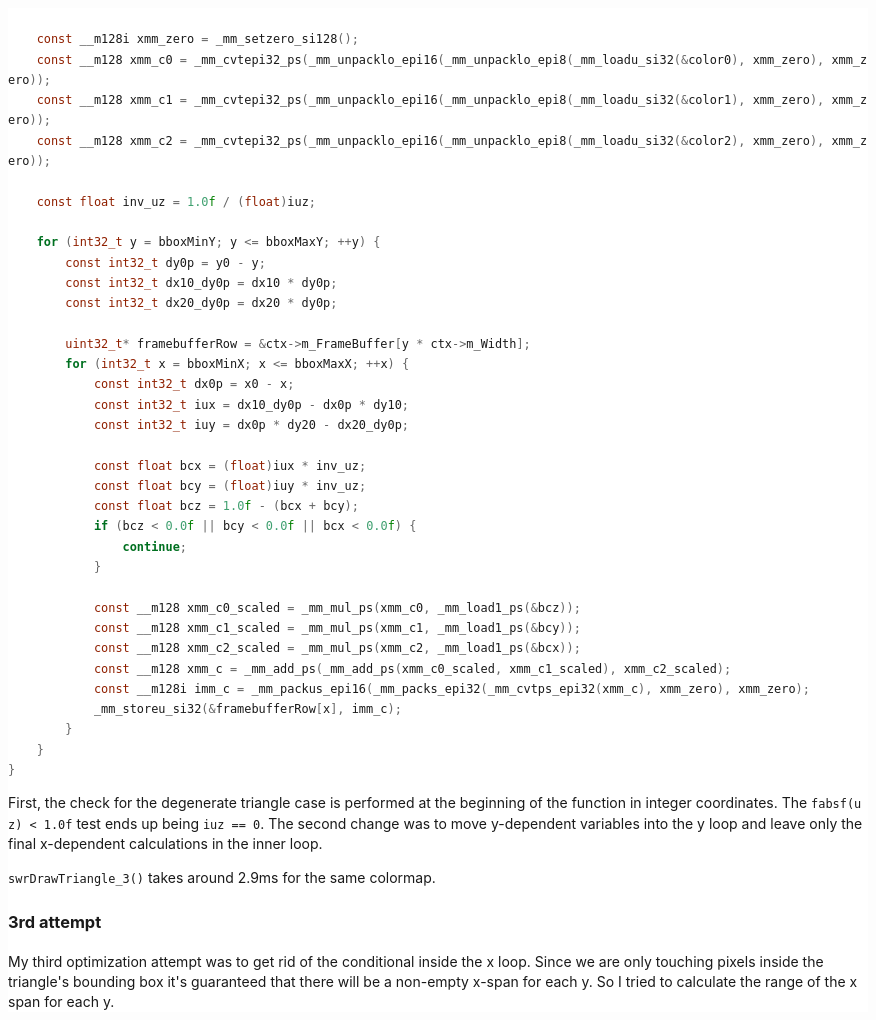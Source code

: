 ```c

	const __m128i xmm_zero = _mm_setzero_si128();
	const __m128 xmm_c0 = _mm_cvtepi32_ps(_mm_unpacklo_epi16(_mm_unpacklo_epi8(_mm_loadu_si32(&color0), xmm_zero), xmm_zero));
	const __m128 xmm_c1 = _mm_cvtepi32_ps(_mm_unpacklo_epi16(_mm_unpacklo_epi8(_mm_loadu_si32(&color1), xmm_zero), xmm_zero));
	const __m128 xmm_c2 = _mm_cvtepi32_ps(_mm_unpacklo_epi16(_mm_unpacklo_epi8(_mm_loadu_si32(&color2), xmm_zero), xmm_zero));

	const float inv_uz = 1.0f / (float)iuz;

	for (int32_t y = bboxMinY; y <= bboxMaxY; ++y) {
		const int32_t dy0p = y0 - y;
		const int32_t dx10_dy0p = dx10 * dy0p;
		const int32_t dx20_dy0p = dx20 * dy0p;

		uint32_t* framebufferRow = &ctx->m_FrameBuffer[y * ctx->m_Width];
		for (int32_t x = bboxMinX; x <= bboxMaxX; ++x) {
			const int32_t dx0p = x0 - x;
			const int32_t iux = dx10_dy0p - dx0p * dy10;
			const int32_t iuy = dx0p * dy20 - dx20_dy0p;

			const float bcx = (float)iux * inv_uz;
			const float bcy = (float)iuy * inv_uz;
			const float bcz = 1.0f - (bcx + bcy);
			if (bcz < 0.0f || bcy < 0.0f || bcx < 0.0f) {
				continue;
			}

			const __m128 xmm_c0_scaled = _mm_mul_ps(xmm_c0, _mm_load1_ps(&bcz));
			const __m128 xmm_c1_scaled = _mm_mul_ps(xmm_c1, _mm_load1_ps(&bcy));
			const __m128 xmm_c2_scaled = _mm_mul_ps(xmm_c2, _mm_load1_ps(&bcx));
			const __m128 xmm_c = _mm_add_ps(_mm_add_ps(xmm_c0_scaled, xmm_c1_scaled), xmm_c2_scaled);
			const __m128i imm_c = _mm_packus_epi16(_mm_packs_epi32(_mm_cvtps_epi32(xmm_c), xmm_zero), xmm_zero);
			_mm_storeu_si32(&framebufferRow[x], imm_c);
		}
	}
}
```

First, the check for the degenerate triangle case is performed at the beginning of the function in integer coordinates. The `fabsf(uz) < 1.0f` test ends up being `iuz == 0`.
The second change was to move y-dependent variables into the y loop and leave only the final x-dependent calculations in the inner loop.

`swrDrawTriangle_3()` takes around 2.9ms for the same colormap.

### 3rd attempt

My third optimization attempt was to get rid of the conditional inside the x loop. Since we are only touching pixels inside the triangle's bounding box it's guaranteed that there will be a non-empty x-span for each y. So I tried to calculate the range of the x span for each y.
